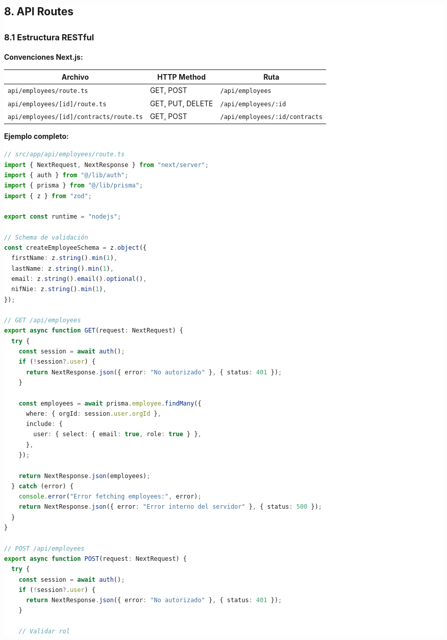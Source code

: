 ## 8. API Routes

### 8.1 Estructura RESTful

**Convenciones Next.js:**

| Archivo                                 | HTTP Method      | Ruta                           |
| --------------------------------------- | ---------------- | ------------------------------ |
| `api/employees/route.ts`                | GET, POST        | `/api/employees`               |
| `api/employees/[id]/route.ts`           | GET, PUT, DELETE | `/api/employees/:id`           |
| `api/employees/[id]/contracts/route.ts` | GET, POST        | `/api/employees/:id/contracts` |

**Ejemplo completo:**

```typescript
// src/app/api/employees/route.ts
import { NextRequest, NextResponse } from "next/server";
import { auth } from "@/lib/auth";
import { prisma } from "@/lib/prisma";
import { z } from "zod";

export const runtime = "nodejs";

// Schema de validación
const createEmployeeSchema = z.object({
  firstName: z.string().min(1),
  lastName: z.string().min(1),
  email: z.string().email().optional(),
  nifNie: z.string().min(1),
});

// GET /api/employees
export async function GET(request: NextRequest) {
  try {
    const session = await auth();
    if (!session?.user) {
      return NextResponse.json({ error: "No autorizado" }, { status: 401 });
    }

    const employees = await prisma.employee.findMany({
      where: { orgId: session.user.orgId },
      include: {
        user: { select: { email: true, role: true } },
      },
    });

    return NextResponse.json(employees);
  } catch (error) {
    console.error("Error fetching employees:", error);
    return NextResponse.json({ error: "Error interno del servidor" }, { status: 500 });
  }
}

// POST /api/employees
export async function POST(request: NextRequest) {
  try {
    const session = await auth();
    if (!session?.user) {
      return NextResponse.json({ error: "No autorizado" }, { status: 401 });
    }

    // Validar rol
```